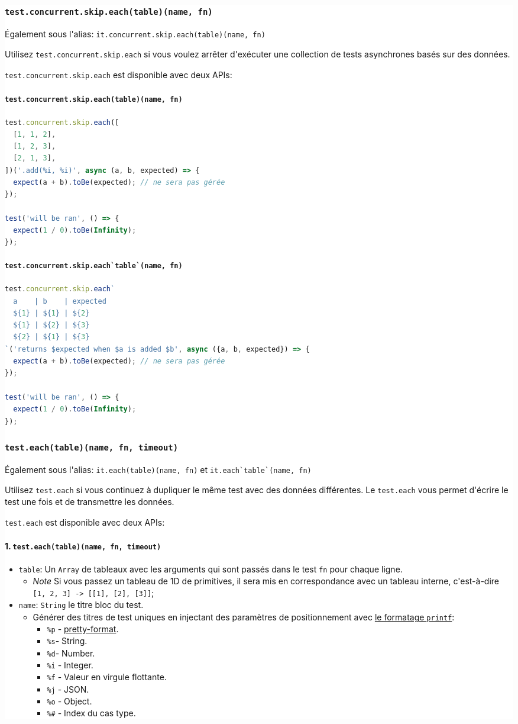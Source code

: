 ### `test.concurrent.skip.each(table)(name, fn)`

Également sous l'alias: `it.concurrent.skip.each(table)(name, fn)`

Utilisez `test.concurrent.skip.each` si vous voulez arrêter d'exécuter une collection de tests asynchrones basés sur des données.

`test.concurrent.skip.each` est disponible avec deux APIs:

#### `test.concurrent.skip.each(table)(name, fn)`

```js
test.concurrent.skip.each([
  [1, 1, 2],
  [1, 2, 3],
  [2, 1, 3],
])('.add(%i, %i)', async (a, b, expected) => {
  expect(a + b).toBe(expected); // ne sera pas gérée
});

test('will be ran', () => {
  expect(1 / 0).toBe(Infinity);
});
```

#### `` test.concurrent.skip.each`table`(name, fn) ``

```js
test.concurrent.skip.each`
  a    | b    | expected
  ${1} | ${1} | ${2}
  ${1} | ${2} | ${3}
  ${2} | ${1} | ${3}
`('returns $expected when $a is added $b', async ({a, b, expected}) => {
  expect(a + b).toBe(expected); // ne sera pas gérée
});

test('will be ran', () => {
  expect(1 / 0).toBe(Infinity);
});
```

### `test.each(table)(name, fn, timeout)`

Également sous l'alias: `it.each(table)(name, fn)` et `` it.each`table`(name, fn) ``

Utilisez `test.each` si vous continuez à dupliquer le même test avec des données différentes. Le `test.each` vous permet d'écrire le test une fois et de transmettre les données.

`test.each` est disponible avec deux APIs:

#### 1. `test.each(table)(name, fn, timeout)`

- `table`: Un `Array` de tableaux avec les arguments qui sont passés dans le test `fn` pour chaque ligne.
  - _Note_ Si vous passez un tableau de 1D de primitives, il sera mis en correspondance avec un tableau interne, c'est-à-dire `[1, 2, 3] -> [[1], [2], [3]]`;
- `name`: `String` le titre bloc du test.
  - Générer des titres de test uniques en injectant des paramètres de positionnement avec [ le formatage `printf`](https://nodejs.org/api/util.html#util_util_format_format_args):
    - `%p` - [pretty-format](https://www.npmjs.com/package/pretty-format).
    - `%s`- String.
    - `%d`- Number.
    - `%i` - Integer.
    - `%f` - Valeur en virgule flottante.
    - `%j` - JSON.
    - `%o` - Object.
    - `%#` - Index du cas type.